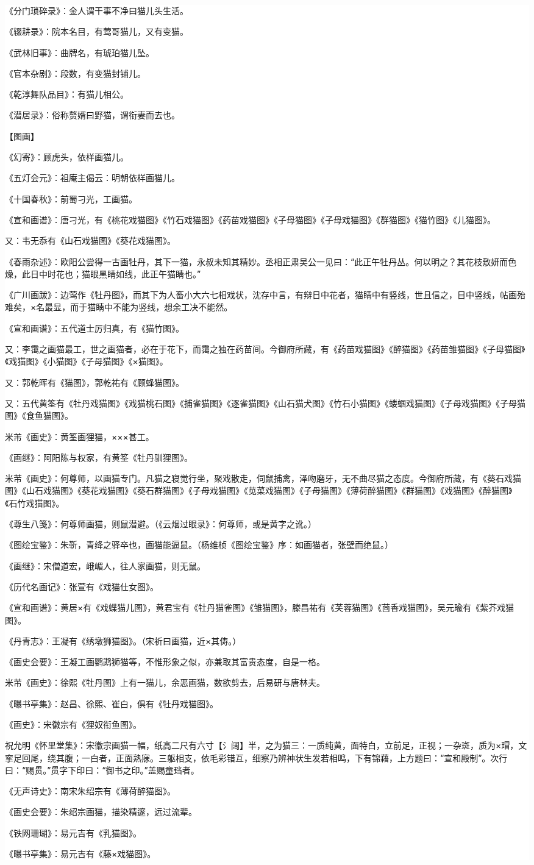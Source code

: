 《分门琐碎录》：金人谓干事不净曰猫儿头生活。  

《辍耕录》：院本名目，有莺哥猫儿，又有变猫。  

《武林旧事》：曲牌名，有琥珀猫儿坠。  

《官本杂剧》：段数，有变猫封铺儿。  

《乾淳舞队品目》：有猫儿相公。  

《潜居录》：俗称赘婿曰野猫，谓衔妻而去也。  

【图画】  

《幻寄》：顾虎头，依样画猫儿。  

《五灯会元》：祖庵主偈云：明朝依样画猫儿。  

《十国春秋》：前蜀刁光，工画猫。  

《宣和画谱》：唐刁光，有《桃花戏猫图》《竹石戏猫图》《药苗戏猫图》《子母猫图》《子母戏猫图》《群猫图》《猫竹图》《儿猫图》。  

又：韦无忝有《山石戏猫图》《葵花戏猫图》。  

《春雨杂述》：欧阳公尝得一古画牡丹，其下一猫，永叔未知其精妙。丞相正肃吴公一见曰：“此正午牡丹丛。何以明之？其花枝敷妍而色燥，此日中时花也；猫眼黑睛如线，此正午猫睛也。”  

《广川画跋》：边莺作《牡丹图》，而其下为人畜小大六七相戏状，沈存中言，有辩日中花者，猫睛中有竖线，世且信之，目中竖线，帖画殆难矣，×名最显，而于猫睛中不能为竖线，想余工决不能然。  

《宣和画谱》：五代道士厉归真，有《猫竹图》。  

又：李霭之画猫最工，世之画猫者，必在于花下，而霭之独在药苗间。今御府所藏，有《药苗戏猫图》《醉猫图》《药苗雏猫图》《子母猫图》《戏猫图》《小猫图》《子母猫图》《×猫图》。  

又：郭乾晖有《猫图》，郭乾祐有《顾蜂猫图》。  

又：五代黄筌有《牡丹戏猫图》《戏猫桃石图》《捕雀猫图》《逐雀猫图》《山石猫犬图》《竹石小猫图》《蝼蝈戏猫图》《子母戏猫图》《子母猫图》《食鱼猫图》。  

米芾《画史》：黄筌画狸猫，×××甚工。  

《画继》：阿阳陈与权家，有黄筌《牡丹驯狸图》。  

米芾《画史》：何尊师，以画猫专门。凡猫之寝觉行坐，聚戏散走，伺鼠捕禽，泽吻磨牙，无不曲尽猫之态度。今御府所藏，有《葵石戏猫图》《山石戏猫图》《葵花戏猫图》《葵石群猫图》《子母戏猫图》《苋菜戏猫图》《子母猫图》《薄荷醉猫图》《群猫图》《戏猫图》《醉猫图》《石竹戏猫图》。  

《尊生八笺》：何尊师画猫，则鼠潜避。（《云烟过眼录》：何尊师，或是黄字之讹。）  

《图绘宝鉴》：朱靳，青绛之驿卒也，画猫能逼鼠。（杨维桢《图绘宝鉴》序：如画猫者，张壁而绝鼠。）  

《画继》：宋僧道宏，峨嵋人，往人家画猫，则无鼠。  

《历代名画记》：张萱有《戏猫仕女图》。  

《宣和画谱》：黄居×有《戏蝶猫儿图》，黄君宝有《牡丹猫雀图》《雏猫图》，滕昌祐有《芙蓉猫图》《茴香戏猫图》，吴元瑜有《紫芥戏猫图》。  

《丹青志》：王凝有《绣墩狮猫图》。（宋祈曰画猫，近×其俦。）  

《画史会要》：王凝工画鹦鹉狮猫等，不惟形象之似，亦兼取其富贵态度，自是一格。  

米芾《画史》：徐熙《牡丹图》上有一猫儿，余恶画猫，数欲剪去，后易研与唐林夫。  

《曝书亭集》：赵昌、徐熙、崔白，俱有《牡丹戏猫图》。  

《画史》：宋徽宗有《狸奴衔鱼图》。  

祝允明《怀里堂集》：宋徽宗画猫一幅，纸高二尺有六寸【氵阔】半，之为猫三：一质纯黄，面特白，立前足，正视；一杂斑，质为×瑁，文挛足回尾，绕其腹；一白者，正面熟寐。三躯相支，依毛彩错互，细察乃辨神状生发若相鸣，下有锦藉，上方题曰：“宣和殿制”。次行曰：“赐贯。”贯字下印曰：“御书之印。”盖赐童珰者。  

《无声诗史》：南宋朱绍宗有《薄荷醉猫图》。  

《画史会要》：朱绍宗画猫，描染精邃，远过流辈。  

《铁网珊瑚》：易元吉有《乳猫图》。  

《曝书亭集》：易元吉有《藤×戏猫图》。  

